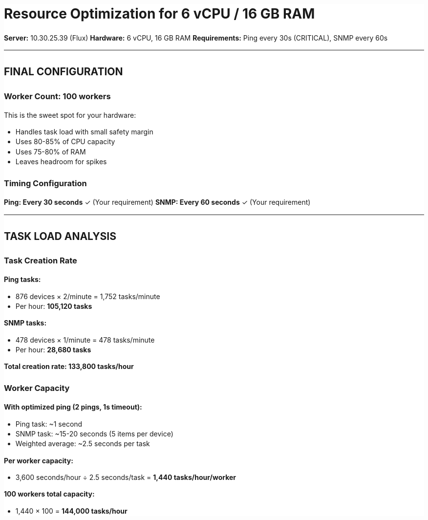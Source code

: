 # Resource Optimization for 6 vCPU / 16 GB RAM

**Server:** 10.30.25.39 (Flux)
**Hardware:** 6 vCPU, 16 GB RAM
**Requirements:** Ping every 30s (CRITICAL), SNMP every 60s

---

## FINAL CONFIGURATION

### Worker Count: **100 workers**

This is the sweet spot for your hardware:
- Handles task load with small safety margin
- Uses 80-85% of CPU capacity
- Uses 75-80% of RAM
- Leaves headroom for spikes

### Timing Configuration

**Ping: Every 30 seconds** ✓ (Your requirement)
**SNMP: Every 60 seconds** ✓ (Your requirement)

---

## TASK LOAD ANALYSIS

### Task Creation Rate

**Ping tasks:**
- 876 devices × 2/minute = 1,752 tasks/minute
- Per hour: **105,120 tasks**

**SNMP tasks:**
- 478 devices × 1/minute = 478 tasks/minute
- Per hour: **28,680 tasks**

**Total creation rate: 133,800 tasks/hour**

### Worker Capacity

**With optimized ping (2 pings, 1s timeout):**
- Ping task: ~1 second
- SNMP task: ~15-20 seconds (5 items per device)
- Weighted average: ~2.5 seconds per task

**Per worker capacity:**
- 3,600 seconds/hour ÷ 2.5 seconds/task = **1,440 tasks/hour/worker**

**100 workers total capacity:**
- 1,440 × 100 = **144,000 tasks/hour**
